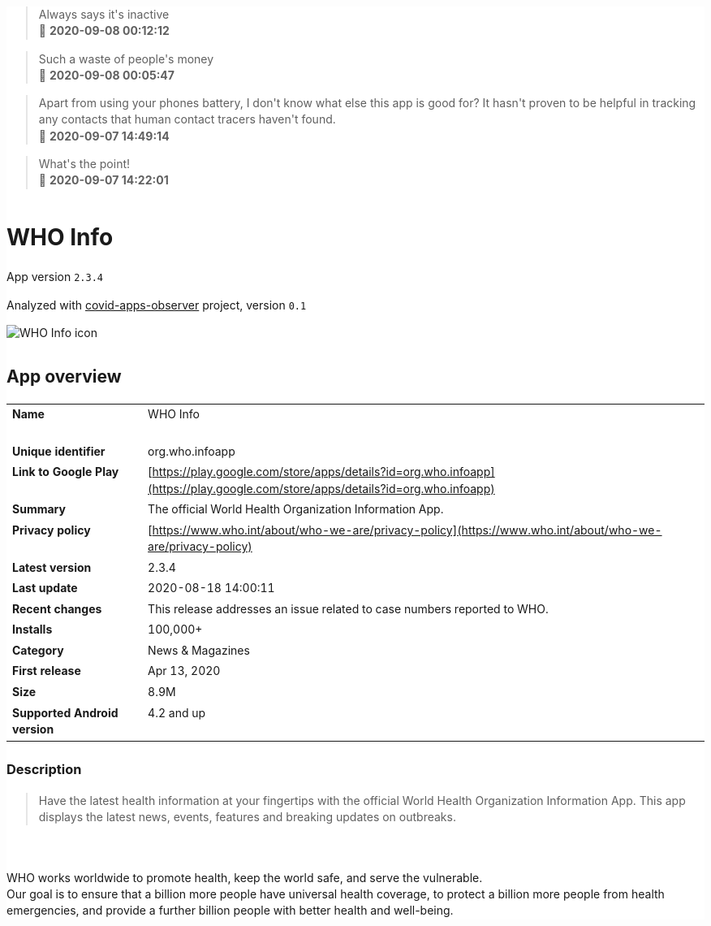 > Always says it's inactive<br> :date: __2020-09-08 00:12:12__

> Such a waste of people's money<br> :date: __2020-09-08 00:05:47__

> Apart from using your phones battery, I don't know what else this app is good for? It hasn't proven to be helpful in tracking any contacts that human contact tracers haven't found.<br> :date: __2020-09-07 14:49:14__

> What's the point!<br> :date: __2020-09-07 14:22:01__



# WHO Info
App version ``2.3.4``

Analyzed with [covid-apps-observer](http://github.com/covid-apps-observer) project, version ``0.1``

<img src="resources/org.who.infoapp___2.3.4/icon.png" alt="WHO Info icon" width="80"/>

## App overview
| | |
|-------------------------|-------------------------| 
| **Name**&nbsp;&nbsp;&nbsp;&nbsp;&nbsp;&nbsp;&nbsp;&nbsp;&nbsp;&nbsp;&nbsp;&nbsp;&nbsp;&nbsp;&nbsp;&nbsp;&nbsp;&nbsp;&nbsp;&nbsp;&nbsp;&nbsp;&nbsp;&nbsp;&nbsp;&nbsp;&nbsp;&nbsp;&nbsp;&nbsp;&nbsp;&nbsp;&nbsp;&nbsp;&nbsp;&nbsp;&nbsp;&nbsp;&nbsp;&nbsp;  | WHO Info |
| **Unique identifier** | org.who.infoapp |
| **Link to Google Play** | [https://play.google.com/store/apps/details?id=org.who.infoapp](https://play.google.com/store/apps/details?id=org.who.infoapp) |
| **Summary**  | The official World Health Organization Information App. |
| **Privacy policy** | [https://www.who.int/about/who-we-are/privacy-policy](https://www.who.int/about/who-we-are/privacy-policy) |
| **Latest version** | 2.3.4 |
| **Last update** | 2020-08-18 14:00:11 |
| **Recent changes** | This release addresses an issue related to case numbers reported to WHO. |
| **Installs**  | 100,000+ |
| **Category** | News & Magazines |
| **First release** | Apr 13, 2020 |
| **Size**  | 8.9M |
| **Supported Android version**  | 4.2 and up |

### Description
> Have the latest health information at your fingertips with the official World Health Organization Information App. This app displays the latest news, events, features and breaking updates on outbreaks. 
<br> 
<br>WHO works worldwide to promote health, keep the world safe, and serve the vulnerable. 
<br>Our goal is to ensure that a billion more people have universal health coverage, to protect a billion more people from health emergencies, and provide a further billion people with better health and well-being.
